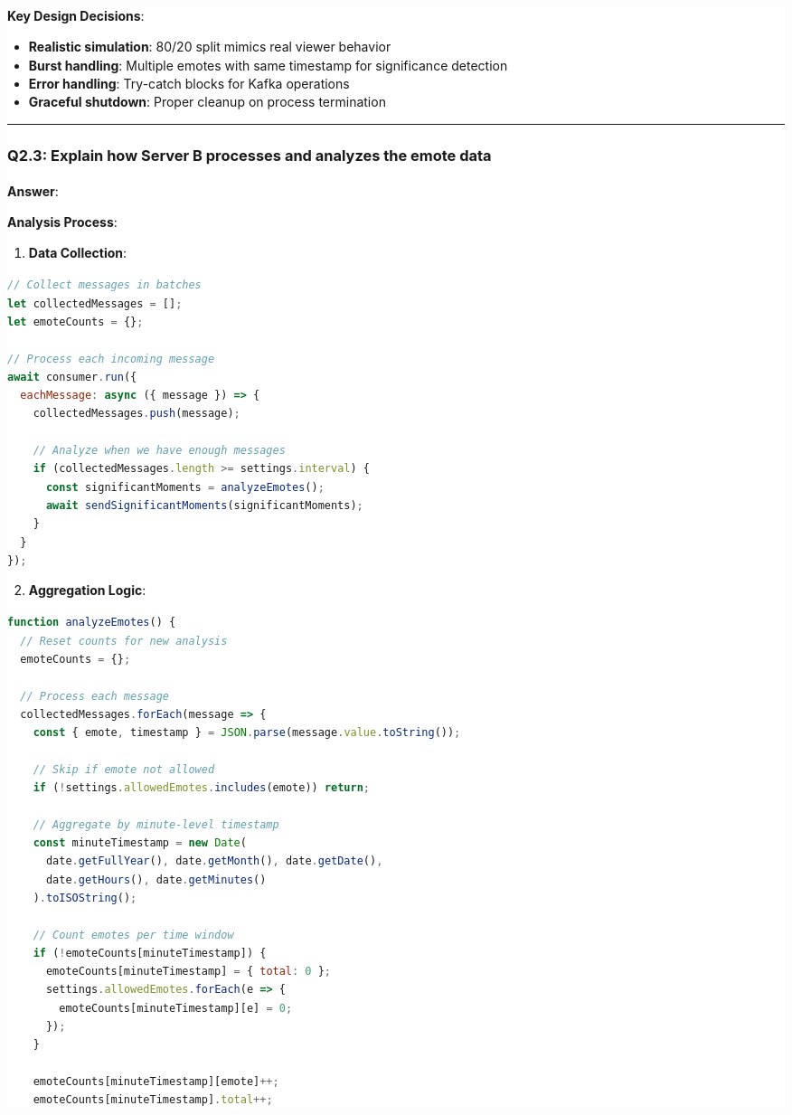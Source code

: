 ```javascript
```

**Key Design Decisions**:
- **Realistic simulation**: 80/20 split mimics real viewer behavior
- **Burst handling**: Multiple emotes with same timestamp for significance detection
- **Error handling**: Try-catch blocks for Kafka operations
- **Graceful shutdown**: Proper cleanup on process termination

---

### Q2.3: Explain how Server B processes and analyzes the emote data

**Answer**:

**Analysis Process**:

1. **Data Collection**:
```javascript
// Collect messages in batches
let collectedMessages = [];
let emoteCounts = {};

// Process each incoming message
await consumer.run({
  eachMessage: async ({ message }) => {
    collectedMessages.push(message);
    
    // Analyze when we have enough messages
    if (collectedMessages.length >= settings.interval) {
      const significantMoments = analyzeEmotes();
      await sendSignificantMoments(significantMoments);
    }
  }
});
```

2. **Aggregation Logic**:
```javascript
function analyzeEmotes() {
  // Reset counts for new analysis
  emoteCounts = {};
  
  // Process each message
  collectedMessages.forEach(message => {
    const { emote, timestamp } = JSON.parse(message.value.toString());
    
    // Skip if emote not allowed
    if (!settings.allowedEmotes.includes(emote)) return;
    
    // Aggregate by minute-level timestamp
    const minuteTimestamp = new Date(
      date.getFullYear(), date.getMonth(), date.getDate(),
      date.getHours(), date.getMinutes()
    ).toISOString();
    
    // Count emotes per time window
    if (!emoteCounts[minuteTimestamp]) {
      emoteCounts[minuteTimestamp] = { total: 0 };
      settings.allowedEmotes.forEach(e => {
        emoteCounts[minuteTimestamp][e] = 0;
      });
    }
    
    emoteCounts[minuteTimestamp][emote]++;
    emoteCounts[minuteTimestamp].total++;
```